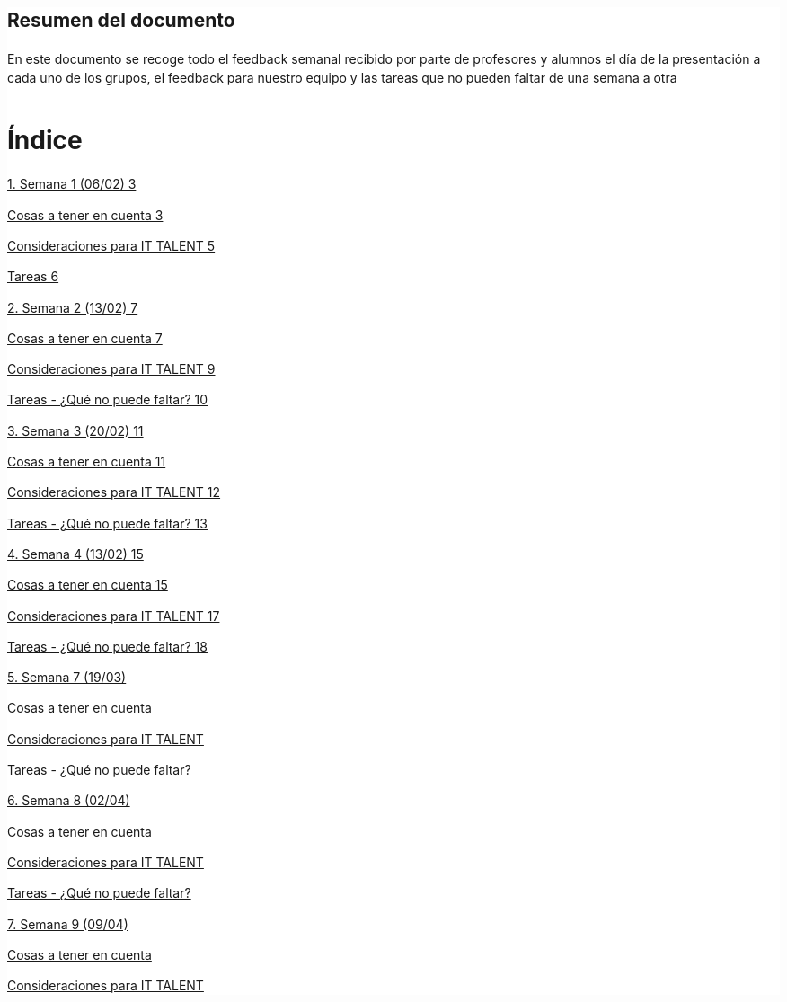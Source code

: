 ## <a name="_lj1qgmxpo5ez"></a>**Resumen del documento**
<a name="_30j0zll"></a>En este documento se recoge todo el feedback semanal recibido por parte de profesores y alumnos el día de la presentación a cada uno de los grupos, el feedback para nuestro equipo y las tareas que no pueden faltar de una semana a otra

<a name="_b55u8w51bgk6"></a>
# <a name="_lzfi3azarw8p"></a>Índice

[1. Semana 1 (06/02)	3](#_3znysh7)

[Cosas a tener en cuenta	3](#_2et92p0)

[Consideraciones para IT TALENT	5](#_35xmkliq9lbp)

[Tareas	6](#_gwy715co0tk5)

[2. Semana 2 (13/02)	7](#_3n6nqs3ox56d)

[Cosas a tener en cuenta	7](#_4ki1iznv6aw6)

[Consideraciones para IT TALENT	9](#_es35wsm2my6q)

[Tareas - ¿Qué no puede faltar?	10](#_xw8pcxlaup9y)

[3. Semana 3 (20/02)	11](#_chp71xun2gc6)

[Cosas a tener en cuenta	11](#_jnimpmeuvwuu)

[Consideraciones para IT TALENT	12](#_o9sh85hrxn04)

[Tareas - ¿Qué no puede faltar?	13](#_hp9ikto9rfsy)

[4. Semana 4 (13/02)	15](#_at55to1wrtcp)

[Cosas a tener en cuenta	15](#_1n0ltkyakv2)

[Consideraciones para IT TALENT	17](#_k9wifui2ze97)

[Tareas - ¿Qué no puede faltar?	18](#_w1wwzt1pmvgj)

[5. Semana 7 (19/03)	](#_3n6nqs3ox56d2)

[Cosas a tener en cuenta	](#_4ki1iznv6aw62)

[Consideraciones para IT TALENT	](#_es35wsm2my6q2)

[Tareas - ¿Qué no puede faltar?	](#_xw8pcxlaup9y2)

[6. Semana 8 (02/04)	](#_3n6nqs3ox56d22)

[Cosas a tener en cuenta	](#_4ki1iznv6aw622)

[Consideraciones para IT TALENT	](#_es35wsm2my6q22)

[Tareas - ¿Qué no puede faltar?	](#_xw8pcxlaup9y22)

[7. Semana 9 (09/04)	](#_3n6nqs3ox56d23)

[Cosas a tener en cuenta	](#_4ki1iznv6aw623)

[Consideraciones para IT TALENT	](#_es35wsm2my6q23)
